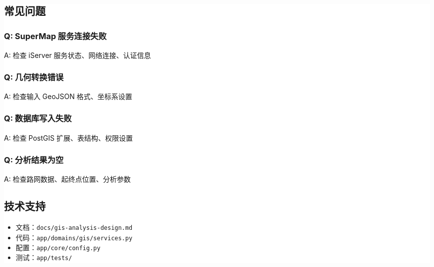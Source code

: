## 常见问题

### Q: SuperMap 服务连接失败
A: 检查 iServer 服务状态、网络连接、认证信息

### Q: 几何转换错误
A: 检查输入 GeoJSON 格式、坐标系设置

### Q: 数据库写入失败
A: 检查 PostGIS 扩展、表结构、权限设置

### Q: 分析结果为空
A: 检查路网数据、起终点位置、分析参数

## 技术支持

- 文档：`docs/gis-analysis-design.md`
- 代码：`app/domains/gis/services.py`
- 配置：`app/core/config.py`
- 测试：`app/tests/`

